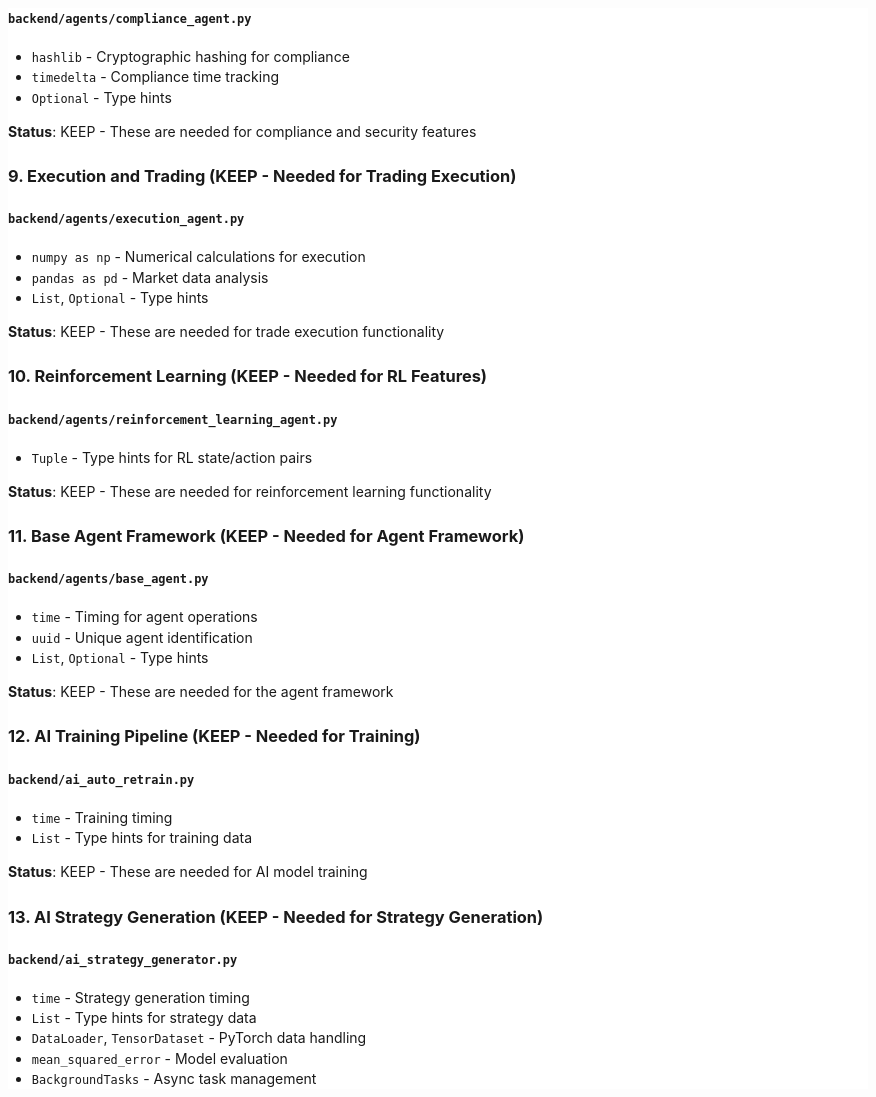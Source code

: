 #### `backend/agents/compliance_agent.py`
- `hashlib` - Cryptographic hashing for compliance
- `timedelta` - Compliance time tracking
- `Optional` - Type hints

**Status**: KEEP - These are needed for compliance and security features

### 9. **Execution and Trading** (KEEP - Needed for Trading Execution)

#### `backend/agents/execution_agent.py`
- `numpy as np` - Numerical calculations for execution
- `pandas as pd` - Market data analysis
- `List`, `Optional` - Type hints

**Status**: KEEP - These are needed for trade execution functionality

### 10. **Reinforcement Learning** (KEEP - Needed for RL Features)

#### `backend/agents/reinforcement_learning_agent.py`
- `Tuple` - Type hints for RL state/action pairs

**Status**: KEEP - These are needed for reinforcement learning functionality

### 11. **Base Agent Framework** (KEEP - Needed for Agent Framework)

#### `backend/agents/base_agent.py`
- `time` - Timing for agent operations
- `uuid` - Unique agent identification
- `List`, `Optional` - Type hints

**Status**: KEEP - These are needed for the agent framework

### 12. **AI Training Pipeline** (KEEP - Needed for Training)

#### `backend/ai_auto_retrain.py`
- `time` - Training timing
- `List` - Type hints for training data

**Status**: KEEP - These are needed for AI model training

### 13. **AI Strategy Generation** (KEEP - Needed for Strategy Generation)

#### `backend/ai_strategy_generator.py`
- `time` - Strategy generation timing
- `List` - Type hints for strategy data
- `DataLoader`, `TensorDataset` - PyTorch data handling
- `mean_squared_error` - Model evaluation
- `BackgroundTasks` - Async task management
